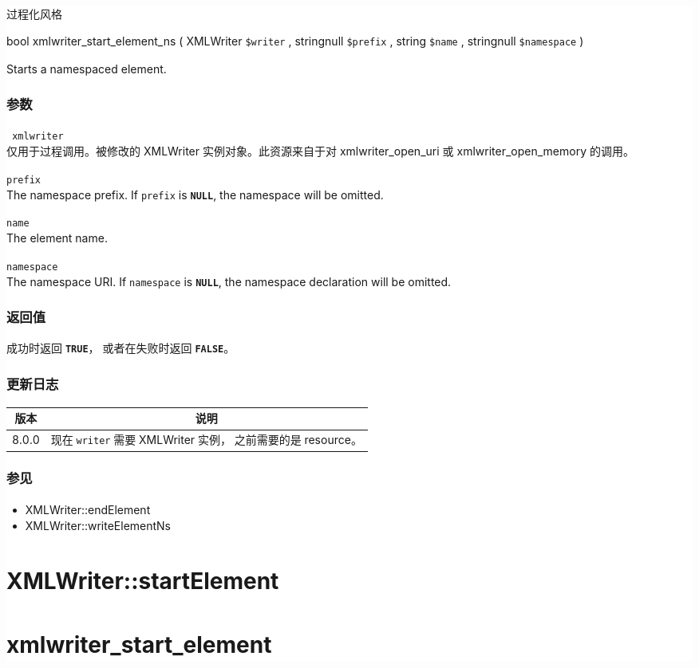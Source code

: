 过程化风格

<span class="type">bool</span> <span
class="methodname">xmlwriter\_start\_element\_ns</span> ( <span
class="methodparam"><span class="type">XMLWriter</span> `$writer`</span>
, <span class="methodparam"><span class="type"><span
class="type">string</span><span class="type">null</span></span>
`$prefix`</span> , <span class="methodparam"><span
class="type">string</span> `$name`</span> , <span
class="methodparam"><span class="type"><span
class="type">string</span><span class="type">null</span></span>
`$namespace`</span> )

Starts a namespaced element.

### 参数

` xmlwriter`  
仅用于过程调用。被修改的 <span class="classname">XMLWriter</span>
实例对象。此资源来自于对 <span
class="function">xmlwriter\_open\_uri</span> 或 <span
class="function">xmlwriter\_open\_memory</span> 的调用。

`prefix`  
The namespace prefix. If `prefix` is **`NULL`**, the namespace will be
omitted.

`name`  
The element name.

`namespace`  
The namespace URI. If `namespace` is **`NULL`**, the namespace
declaration will be omitted.

### 返回值

成功时返回 **`TRUE`**， 或者在失败时返回 **`FALSE`**。

### 更新日志

| 版本  | 说明                                                                                                                 |
|-------|----------------------------------------------------------------------------------------------------------------------|
| 8.0.0 | 现在 `writer` 需要 <span class="classname">XMLWriter</span> 实例， 之前需要的是 <span class="type">resource</span>。 |

### 参见

-   <span class="methodname">XMLWriter::endElement</span>
-   <span class="methodname">XMLWriter::writeElementNs</span>

XMLWriter::startElement
=======================

xmlwriter\_start\_element
=========================
